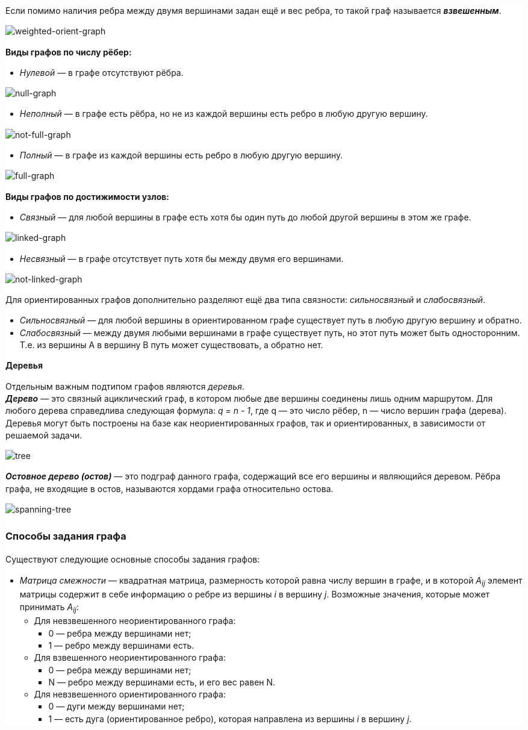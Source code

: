 Если помимо наличия ребра между двумя вершинами задан ещё и вес ребра, то такой граф называется ***взвешенным***.

![weighted-orient-graph](misc/images/weighted-orient-graph.png)


**Виды графов по числу рёбер:**
* *Нулевой* — в графе отсутствуют рёбра.

![null-graph](misc/images/null-graph.png)

* *Неполный* — в графе есть рёбра, но не из каждой вершины есть ребро в любую другую вершину.

![not-full-graph](misc/images/not-full-graph.png)

* *Полный* — в графе из каждой вершины есть ребро в любую другую вершину.

![full-graph](misc/images/full-graph.png)


**Виды графов по достижимости узлов:**
* *Связный* — для любой вершины в графе есть хотя бы один путь до любой другой вершины в этом же графе.

![linked-graph](misc/images/linked-graph.png)

* *Несвязный* — в графе отсутствует путь хотя бы между двумя его вершинами.

![not-linked-graph](misc/images/not-linked-graph.png)

Для ориентированных графов дополнительно разделяют ещё два типа связности: *сильносвязный* и *слабосвязный*.
* *Сильносвязный* — для любой вершины в ориентированном графе существует путь в любую другую вершину и обратно.
* *Слабосвязный* — между двумя любыми вершинами в графе существует путь, но этот путь может быть односторонним. Т.е. из вершины А в вершину B путь может существовать, а обратно нет.

**Деревья**

Отдельным важным подтипом графов являются *деревья*. \
***Дерево*** — это связный ациклический граф, в котором любые две вершины соединены лишь одним маршрутом. Для любого дерева справедлива следующая формула: *q = n - 1*, где q — это число рёбер, n — число вершин графа (дерева). Деревья могут быть построены на базе как неориентированных графов, так и ориентированных, в зависимости от решаемой задачи.

![tree](misc/images/tree.png)

***Остовное дерево (остов)*** — это подграф данного графа, содержащий все его вершины и являющийся деревом. Рёбра графа, не входящие в остов, называются хордами графа относительно остова.

![spanning-tree](misc/images/spanning-tree.png)

### Способы задания графа

Существуют следующие основные способы задания графов:
* *Матрица смежности* — квадратная матрица, размерность которой равна числу вершин в графе, и в которой $`A_{ij}`$ элемент матрицы содержит в себе информацию о ребре из вершины $`i`$ в вершину $`j`$. Возможные значения, которые может принимать $`A_{ij}`$:
    + Для невзвешенного неориентированного графа: 
        - 0 — ребра между вершинами нет;
        - 1 — ребро между вершинами есть. 
    + Для взвешенного неориентированного графа: 
        - 0 — ребра между вершинами нет; 
        - N — ребро между вершинами есть, и его вес равен N.
    + Для невзвешенного ориентированного графа: 
        - 0 — дуги между вершинами нет;
        - 1 — есть дуга (ориентированное ребро), которая направлена из вершины $`i`$ в вершину $`j`$.